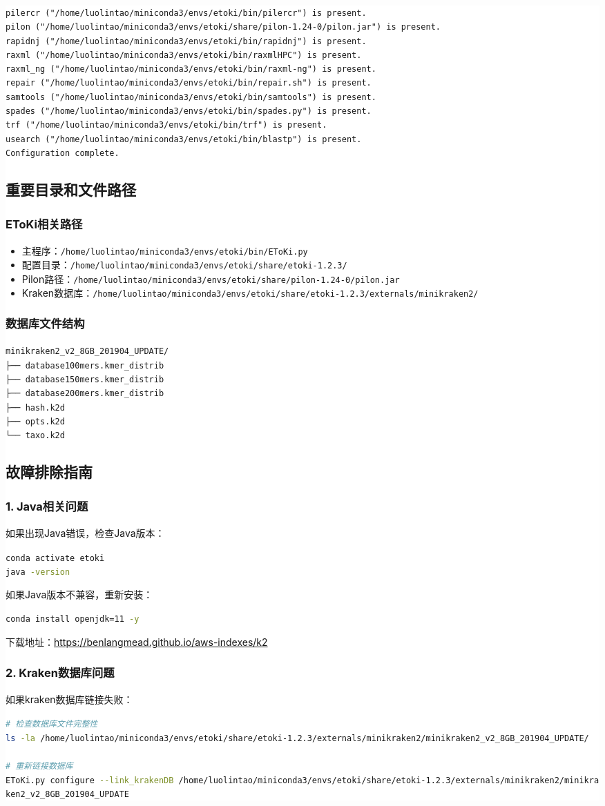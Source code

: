 ```
pilercr ("/home/luolintao/miniconda3/envs/etoki/bin/pilercr") is present.
pilon ("/home/luolintao/miniconda3/envs/etoki/share/pilon-1.24-0/pilon.jar") is present.
rapidnj ("/home/luolintao/miniconda3/envs/etoki/bin/rapidnj") is present.
raxml ("/home/luolintao/miniconda3/envs/etoki/bin/raxmlHPC") is present.
raxml_ng ("/home/luolintao/miniconda3/envs/etoki/bin/raxml-ng") is present.
repair ("/home/luolintao/miniconda3/envs/etoki/bin/repair.sh") is present.
samtools ("/home/luolintao/miniconda3/envs/etoki/bin/samtools") is present.
spades ("/home/luolintao/miniconda3/envs/etoki/bin/spades.py") is present.
trf ("/home/luolintao/miniconda3/envs/etoki/bin/trf") is present.
usearch ("/home/luolintao/miniconda3/envs/etoki/bin/blastp") is present.
Configuration complete.
```

## 重要目录和文件路径

### EToKi相关路径
- 主程序：`/home/luolintao/miniconda3/envs/etoki/bin/EToKi.py`
- 配置目录：`/home/luolintao/miniconda3/envs/etoki/share/etoki-1.2.3/`
- Pilon路径：`/home/luolintao/miniconda3/envs/etoki/share/pilon-1.24-0/pilon.jar`
- Kraken数据库：`/home/luolintao/miniconda3/envs/etoki/share/etoki-1.2.3/externals/minikraken2/`

### 数据库文件结构
```
minikraken2_v2_8GB_201904_UPDATE/
├── database100mers.kmer_distrib
├── database150mers.kmer_distrib
├── database200mers.kmer_distrib
├── hash.k2d
├── opts.k2d
└── taxo.k2d
```

## 故障排除指南

### 1. Java相关问题
如果出现Java错误，检查Java版本：
```bash
conda activate etoki
java -version
```

如果Java版本不兼容，重新安装：
```bash
conda install openjdk=11 -y
```
下载地址：https://benlangmead.github.io/aws-indexes/k2
### 2. Kraken数据库问题
如果kraken数据库链接失败：
```bash
# 检查数据库文件完整性
ls -la /home/luolintao/miniconda3/envs/etoki/share/etoki-1.2.3/externals/minikraken2/minikraken2_v2_8GB_201904_UPDATE/

# 重新链接数据库
EToKi.py configure --link_krakenDB /home/luolintao/miniconda3/envs/etoki/share/etoki-1.2.3/externals/minikraken2/minikraken2_v2_8GB_201904_UPDATE
```
